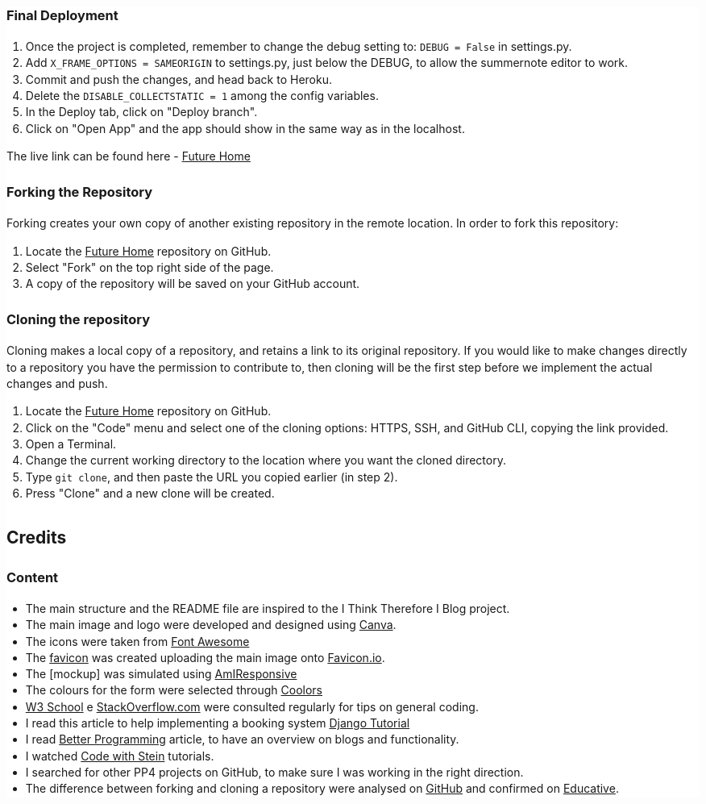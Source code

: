 
### Final Deployment
1. Once the project is completed, remember to change the debug setting to: `DEBUG = False` in settings.py.
2. Add `X_FRAME_OPTIONS = SAMEORIGIN` to settings.py, just below the DEBUG, to allow the summernote editor to work.
3. Commit and push the changes, and head back to Heroku. 
4. Delete the `DISABLE_COLLECTSTATIC = 1` among the config variables.
5. In the Deploy tab, click on "Deploy branch".
6. Click on "Open App" and the app should show in the same way as in the localhost.


The live link can be found here - [Future Home](https://future-home.herokuapp.com/)


### Forking the Repository
Forking creates your own copy of another existing repository in the remote location.
In order to fork this repository:
1. Locate the [Future Home](https://github.com/ValeP314/pp4-future-home/tree/main) repository on GitHub.
2. Select "Fork" on the top right side of the page.
3. A copy of the repository will be saved on your GitHub account.


### Cloning the repository
Cloning makes a local copy of a repository, and retains a link to its original repository. If you would like to make changes directly to a repository you have the permission to contribute to, then cloning will be the first step before we implement the actual changes and push.
1. Locate the [Future Home](https://github.com/ValeP314/pp4-future-home/tree/main) repository on GitHub.
2. Click on the "Code" menu and select one of the cloning options: HTTPS, SSH, and GitHub CLI, copying the link provided.
3. Open a Terminal.
4. Change the current working directory to the location where you want the cloned directory.
5. Type `git clone`, and then paste the URL you copied earlier (in step 2).
6. Press "Clone" and a new clone will be created.


## Credits  

### Content 

- The main structure and the README file are inspired to the I Think Therefore I Blog project.
- The main image and logo were developed and designed using [Canva](https://www.canva.com/).
- The icons were taken from [Font Awesome](https://fontawesome.com/)
- The [favicon](./static/images/favicon.png) was created uploading the main image onto [Favicon.io](https://favicon.io/favicon-generator/).
- The [mockup] was simulated using [AmIResponsive](https://ui.dev/amiresponsive)
- The colours for the form were selected through [Coolors](https://coolors.co/) 
- [W3 School](https://www.w3schools.com/) e [StackOverflow.com](https://stackoverflow.com/) were consulted regularly for tips on general coding.
- I read this article to help implementing a booking system [Django Tutorial](https://blog.devgenius.io/django-tutorial-on-how-to-create-a-booking-system-for-a-health-clinic-9b1920fc2b78)
- I read [Better Programming](https://betterprogramming.pub/build-a-personal-journal-with-django-and-python-f4835d27368c) article, to have an overview on blogs and functionality.
- I watched [Code with Stein](https://www.youtube.com/watch?v=I8TRkEcw9Mg) tutorials.
- I searched for other PP4 projects on GitHub, to make sure I was working in the right direction.
- The difference between forking and cloning a repository were analysed on [GitHub](https://docs.github.com/en/repositories/creating-and-managing-repositories/cloning-a-repository) and confirmed on [Educative](https://www.educative.io/answers/what-is-the-difference-between-forking-and-cloning-in-git).

